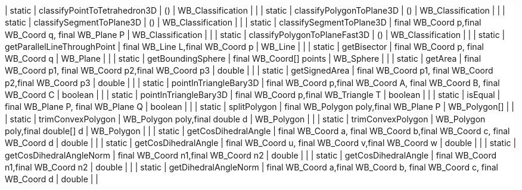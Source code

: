 | static | classifyPointToTetrahedron3D   | ()                                                                                                                                                                                                      | WB_Classification           |      |
| static | classifyPolygonToPlane3D       | ()                                                                                                                                                                                                      | WB_Classification           |      |
| static | classifySegmentToPlane3D       | ()                                                                                                                                                                                                      | WB_Classification           |      |
| static | classifySegmentToPlane3D       | final WB_Coord p,final WB_Coord q, final WB_Plane P                                                                                                                                                     | WB_Classification           |      |
| static | classifyPolygonToPlaneFast3D   | ()                                                                                                                                                                                                      | WB_Classification           |      |
| static | getParallelLineThroughPoint    | final WB_Line L,final WB_Coord p                                                                                                                                                                        | WB_Line                     |      |
| static | getBisector                    | final WB_Coord p, final WB_Coord q                                                                                                                                                                      | WB_Plane                    |      |
| static | getBoundingSphere              | final WB_Coord[] points                                                                                                                                                                                 | WB_Sphere                   |      |
| static | getArea                        | final WB_Coord p1, final WB_Coord p2,final WB_Coord p3                                                                                                                                                  | double                      |      |
| static | getSignedArea                  | final WB_Coord p1, final WB_Coord p2,final WB_Coord p3                                                                                                                                                  | double                      |      |
| static | pointInTriangleBary3D          | final WB_Coord p,final WB_Coord A, final WB_Coord B, final WB_Coord C                                                                                                                                   | boolean                     |      |
| static | pointInTriangleBary3D          | final WB_Coord p,final WB_Triangle T                                                                                                                                                                    | boolean                     |      |
| static | isEqual                        | final WB_Plane P, final WB_Plane Q                                                                                                                                                                      | boolean                     |      |
| static | splitPolygon                   | final WB_Polygon poly,final WB_Plane P                                                                                                                                                                  | WB_Polygon[]                |      |
| static | trimConvexPolygon              | WB_Polygon poly,final double d                                                                                                                                                                          | WB_Polygon                  |      |
| static | trimConvexPolygon              | WB_Polygon poly,final double[] d                                                                                                                                                                        | WB_Polygon                  |      |
| static | getCosDihedralAngle            | final WB_Coord a, final WB_Coord b,final WB_Coord c, final WB_Coord d                                                                                                                                   | double                      |      |
| static | getCosDihedralAngle            | final WB_Coord u, final WB_Coord v,final WB_Coord w                                                                                                                                                     | double                      |      |
| static | getCosDihedralAngleNorm        | final WB_Coord n1,final WB_Coord n2                                                                                                                                                                     | double                      |      |
| static | getCosDihedralAngle            | final WB_Coord n1,final WB_Coord n2                                                                                                                                                                     | double                      |      |
| static | getDihedralAngleNorm           | final WB_Coord a,final WB_Coord b, final WB_Coord c, final WB_Coord d                                                                                                                                   | double                      |      |